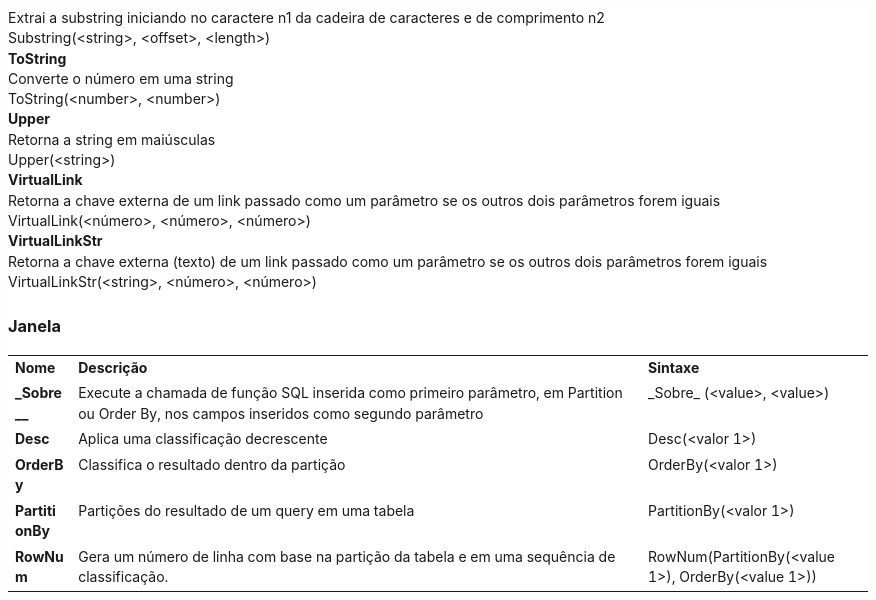    <td> Extrai a substring iniciando no caractere n1 da cadeira de caracteres e de comprimento n2<br /> </td> 
   <td> Substring(&lt;string&gt;, &lt;offset&gt;, &lt;length&gt;)<br /> </td>  
  </tr> 
  <tr> 
   <td> <strong>ToString</strong><br /> </td> 
   <td> Converte o número em uma string<br /> </td> 
   <td> ToString(&lt;number&gt;, &lt;number&gt;)<br /> </td>  
  </tr> 
  <tr> 
   <td> <strong>Upper</strong><br /> </td> 
   <td> Retorna a string em maiúsculas<br /> </td> 
   <td> Upper(&lt;string&gt;)<br /> </td>  
  </tr> 
  <tr> 
   <td> <strong>VirtualLink</strong><br /> </td> 
   <td> Retorna a chave externa de um link passado como um parâmetro se os outros dois parâmetros forem iguais<br /> </td> 
   <td> VirtualLink(&lt;número&gt;, &lt;número&gt;, &lt;número&gt;)<br /> </td>  
  </tr> 
  <tr> 
   <td> <strong>VirtualLinkStr</strong><br /> </td> 
   <td> Retorna a chave externa (texto) de um link passado como um parâmetro se os outros dois parâmetros forem iguais<br /> </td> 
   <td> VirtualLinkStr(&lt;string&gt;, &lt;número&gt;, &lt;número&gt;)<br /> </td>  
  </tr> 
 </tbody> 
</table>

### Janela

<table> 
 <tbody> 
  <tr> 
   <td> <strong>Nome</strong><br /> </td> 
   <td> <strong>Descrição</strong><br /> </td> 
   <td> <strong>Sintaxe</strong><br /> </td> 
  </tr> 
  <tr> 
   <td> <strong>_Sobre__</strong><br /> </td> 
   <td> Execute a chamada de função SQL inserida como primeiro parâmetro, em Partition ou Order By, nos campos inseridos como segundo parâmetro<br /> </td> 
   <td> _Sobre_ (&lt;value&gt;, &lt;value&gt;)<br /> </td>  
  </tr> 
  <tr> 
   <td> <strong>Desc</strong><br /> </td> 
   <td> Aplica uma classificação decrescente<br /> </td> 
   <td> Desc(&lt;valor 1&gt;)<br /> </td>  
  </tr> 
  <tr> 
   <td> <strong>OrderBy</strong><br /> </td> 
   <td> Classifica o resultado dentro da partição<br /> </td> 
   <td> OrderBy(&lt;valor 1&gt;)<br /> </td>  
  </tr> 
  <tr> 
   <td> <strong>PartitionBy</strong><br /> </td> 
   <td> Partições do resultado de um query em uma tabela<br /> </td> 
   <td> PartitionBy(&lt;valor 1&gt;)<br /> </td>  
  </tr> 
  <tr> 
   <td> <strong>RowNum</strong><br /> </td> 
   <td> Gera um número de linha com base na partição da tabela e em uma sequência de classificação.<br /> </td> 
   <td> RowNum(PartitionBy(&lt;value 1&gt;), OrderBy(&lt;value 1&gt;))<br /> </td> 